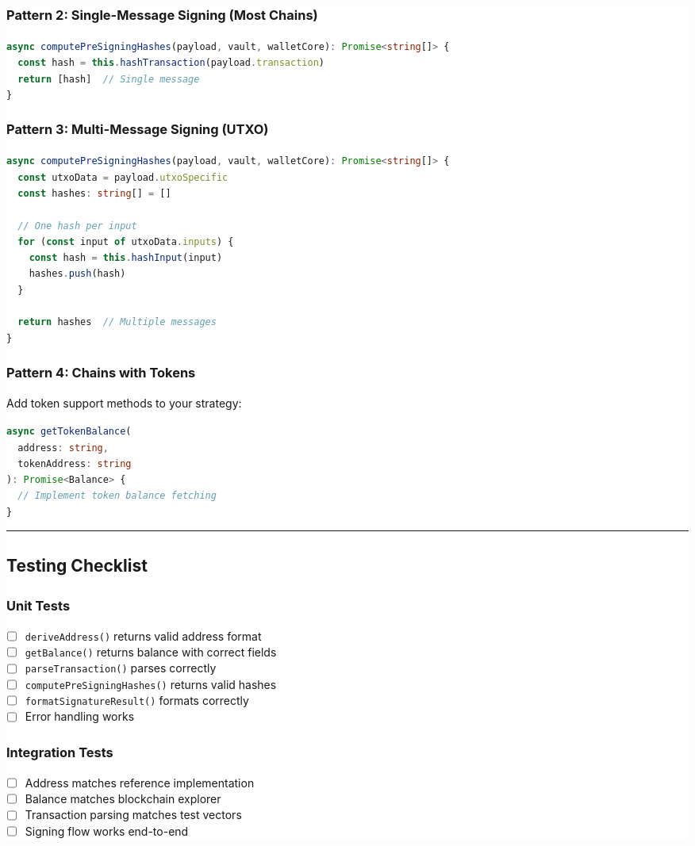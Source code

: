 ### Pattern 2: Single-Message Signing (Most Chains)

```typescript
async computePreSigningHashes(payload, vault, walletCore): Promise<string[]> {
  const hash = this.hashTransaction(payload.transaction)
  return [hash]  // Single message
}
```

### Pattern 3: Multi-Message Signing (UTXO)

```typescript
async computePreSigningHashes(payload, vault, walletCore): Promise<string[]> {
  const utxoData = payload.utxoSpecific
  const hashes: string[] = []

  // One hash per input
  for (const input of utxoData.inputs) {
    const hash = this.hashInput(input)
    hashes.push(hash)
  }

  return hashes  // Multiple messages
}
```

### Pattern 4: Chains with Tokens

Add token support methods to your strategy:

```typescript
async getTokenBalance(
  address: string,
  tokenAddress: string
): Promise<Balance> {
  // Implement token balance fetching
}
```

---

## Testing Checklist

### Unit Tests
- [ ] `deriveAddress()` returns valid address format
- [ ] `getBalance()` returns balance with correct fields
- [ ] `parseTransaction()` parses correctly
- [ ] `computePreSigningHashes()` returns valid hashes
- [ ] `formatSignatureResult()` formats correctly
- [ ] Error handling works

### Integration Tests
- [ ] Address matches reference implementation
- [ ] Balance matches blockchain explorer
- [ ] Transaction parsing matches test vectors
- [ ] Signing flow works end-to-end
